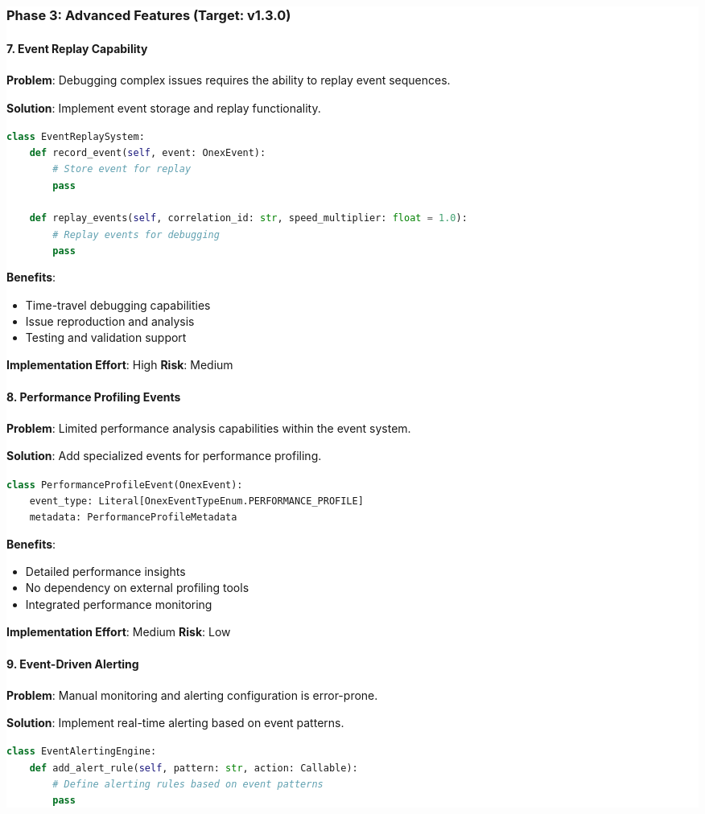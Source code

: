 ### Phase 3: Advanced Features (Target: v1.3.0)

#### 7. Event Replay Capability

**Problem**: Debugging complex issues requires the ability to replay event sequences.

**Solution**: Implement event storage and replay functionality.

```python
class EventReplaySystem:
    def record_event(self, event: OnexEvent):
        # Store event for replay
        pass
    
    def replay_events(self, correlation_id: str, speed_multiplier: float = 1.0):
        # Replay events for debugging
        pass
```

**Benefits**:
- Time-travel debugging capabilities
- Issue reproduction and analysis
- Testing and validation support

**Implementation Effort**: High
**Risk**: Medium

#### 8. Performance Profiling Events

**Problem**: Limited performance analysis capabilities within the event system.

**Solution**: Add specialized events for performance profiling.

```python
class PerformanceProfileEvent(OnexEvent):
    event_type: Literal[OnexEventTypeEnum.PERFORMANCE_PROFILE]
    metadata: PerformanceProfileMetadata
```

**Benefits**:
- Detailed performance insights
- No dependency on external profiling tools
- Integrated performance monitoring

**Implementation Effort**: Medium
**Risk**: Low

#### 9. Event-Driven Alerting

**Problem**: Manual monitoring and alerting configuration is error-prone.

**Solution**: Implement real-time alerting based on event patterns.

```python
class EventAlertingEngine:
    def add_alert_rule(self, pattern: str, action: Callable):
        # Define alerting rules based on event patterns
        pass
```
